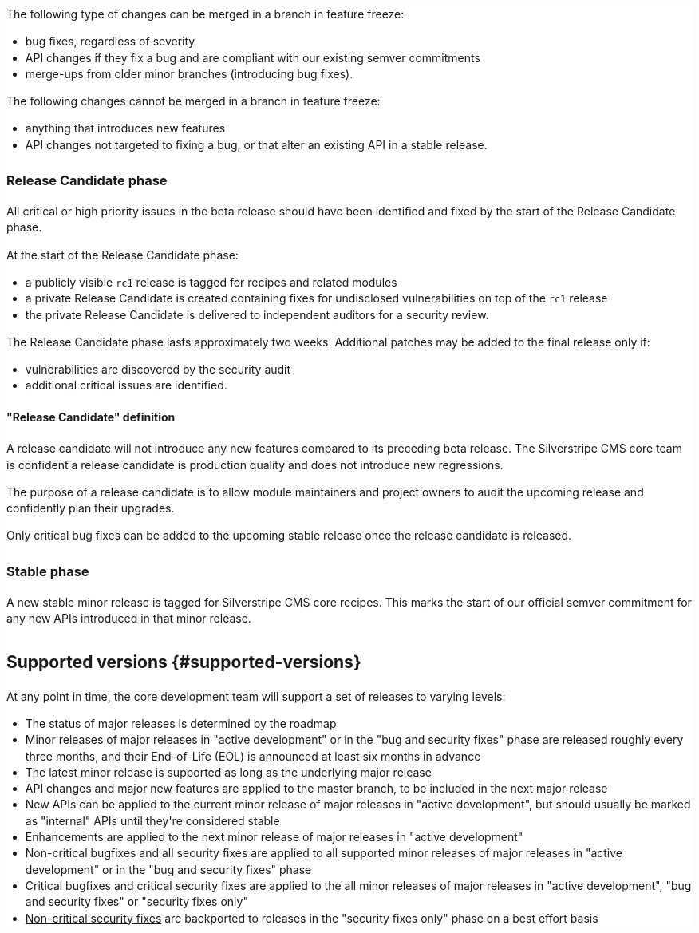The following type of changes can be merged in a branch in feature freeze:
* bug fixes, regardless of severity
* API changes if they fix a bug and are compliant with our existing semver commitments
* merge-ups from older minor branches (introducing bug fixes).

The following changes cannot be merged in a branch in feature freeze:
* anything that introduces new features
* API changes not targeted to fixing a bug, or that alter an existing API in a stable release.

### Release Candidate phase

All critical or high priority issues in the beta release should have been identified and fixed by the start of the
Release Candidate phase.

At the start of the Release Candidate phase:
* a publicly visible `rc1` release is tagged for recipes and related modules
* a private Release Candidate is created containing fixes for undisclosed vulnerabilities on top of the `rc1` release
* the private Release Candidate is delivered to independent auditors for a security review.

The Release Candidate phase lasts approximately two weeks. Additional patches may be added to the final release only if:
* vulnerabilities are discovered by the security audit
* additional critical issues are identified. 

#### "Release Candidate" definition

A release candidate will not introduce any new features compared to its preceding beta release. The Silverstripe CMS
core team is confident a release candidate is production quality and does not introduce new regressions.

The purpose of a release candidate is to allow module maintainers and project owners to audit the upcoming release and
confidently plan their upgrades.

Only critical bug fixes can be added to the upcoming stable release once the release candidate is released.

### Stable phase

A new stable minor release is tagged for Silverstripe CMS core recipes. This marks the start of our official semver
commitment for any new APIs introduced in that minor release.

## Supported versions {#supported-versions}

At any point in time, the core development team will support a set of releases to varying levels:

* The status of major releases is determined by the [roadmap](http://silverstripe.org/roadmap)
* Minor releases of major releases in "active development" or in the "bug and security fixes" phase are released roughly every three months, and their End-of-Life (EOL) is announced at least six months in advance
* The latest minor release is supported as long as the underlying major release
* API changes and major new features are applied to the master branch, to be included in the next major release
* New APIs can be applied to the current minor release of major releases in "active development", but should usually be marked as "internal" APIs until they're considered stable
* Enhancements are applied to the next minor release of major releases in "active development"
* Non-critical bugfixes and all security fixes are applied to all supported minor releases of major releases in "active development" or in the "bug and security fixes" phase
* Critical bugfixes and [critical security fixes](#severity-rating) are applied to the all minor releases of major releases in "active development", "bug and security fixes" or "security fixes only"
* [Non-critical security fixes](#severity-rating) are backported to releases in the "security fixes only" phase on a best effort basis